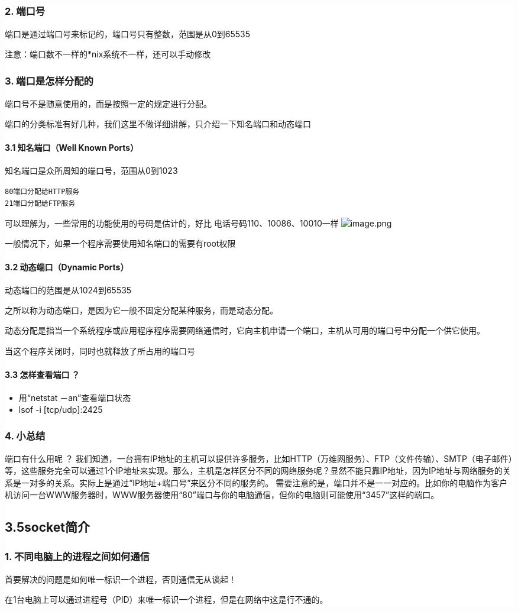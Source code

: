 ### 2\. 端口号

端口是通过端口号来标记的，端口号只有整数，范围是从0到65535

注意：端口数不一样的*nix系统不一样，还可以手动修改

### 3\. 端口是怎样分配的

端口号不是随意使用的，而是按照一定的规定进行分配。

端口的分类标准有好几种，我们这里不做详细讲解，只介绍一下知名端口和动态端口

#### 3.1 知名端口（Well Known Ports）

知名端口是众所周知的端口号，范围从0到1023

```
80端口分配给HTTP服务
21端口分配给FTP服务

```

可以理解为，一些常用的功能使用的号码是估计的，好比 电话号码110、10086、10010一样
![image.png](https://upload-images.jianshu.io/upload_images/14555448-10e34895a9f68dee.png?imageMogr2/auto-orient/strip%7CimageView2/2/w/1240)


一般情况下，如果一个程序需要使用知名端口的需要有root权限

#### 3.2 动态端口（Dynamic Ports）

动态端口的范围是从1024到65535

之所以称为动态端口，是因为它一般不固定分配某种服务，而是动态分配。

动态分配是指当一个系统程序或应用程序程序需要网络通信时，它向主机申请一个端口，主机从可用的端口号中分配一个供它使用。

当这个程序关闭时，同时也就释放了所占用的端口号

#### 3.3 怎样查看端口 ？

*   用“netstat －an”查看端口状态
*   lsof -i [tcp/udp]:2425

### 4\. 小总结

端口有什么用呢 ？ 我们知道，一台拥有IP地址的主机可以提供许多服务，比如HTTP（万维网服务）、FTP（文件传输）、SMTP（电子邮件）等，这些服务完全可以通过1个IP地址来实现。那么，主机是怎样区分不同的网络服务呢？显然不能只靠IP地址，因为IP地址与网络服务的关系是一对多的关系。实际上是通过“IP地址+端口号”来区分不同的服务的。 需要注意的是，端口并不是一一对应的。比如你的电脑作为客户机访问一台WWW服务器时，WWW服务器使用“80”端口与你的电脑通信，但你的电脑则可能使用“3457”这样的端口。


## 3.5socket简介

### 1\. 不同电脑上的进程之间如何通信

首要解决的问题是如何唯一标识一个进程，否则通信无从谈起！

在1台电脑上可以通过进程号（PID）来唯一标识一个进程，但是在网络中这是行不通的。
